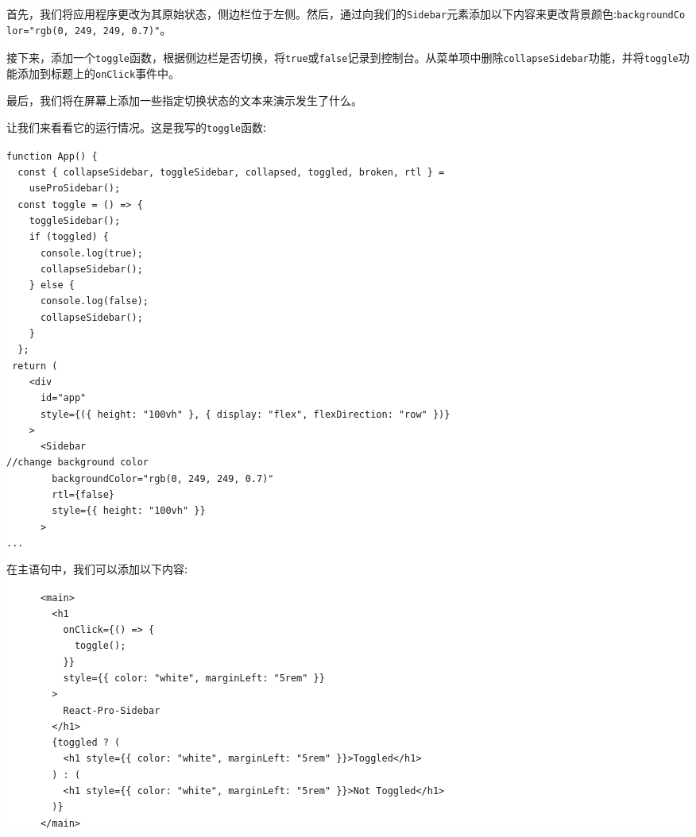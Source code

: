 首先，我们将应用程序更改为其原始状态，侧边栏位于左侧。然后，通过向我们的`Sidebar`元素添加以下内容来更改背景颜色:`backgroundColor="rgb(0, 249, 249, 0.7)"`。

接下来，添加一个`toggle`函数，根据侧边栏是否切换，将`true`或`false`记录到控制台。从菜单项中删除`collapseSidebar`功能，并将`toggle`功能添加到标题上的`onClick`事件中。

最后，我们将在屏幕上添加一些指定切换状态的文本来演示发生了什么。

让我们来看看它的运行情况。这是我写的`toggle`函数:

```
function App() {
  const { collapseSidebar, toggleSidebar, collapsed, toggled, broken, rtl } =
    useProSidebar();
  const toggle = () => {
    toggleSidebar();
    if (toggled) {
      console.log(true);
      collapseSidebar();
    } else {
      console.log(false);
      collapseSidebar();
    }
  };
 return (
    <div
      id="app"
      style={({ height: "100vh" }, { display: "flex", flexDirection: "row" })}
    >
      <Sidebar
//change background color
        backgroundColor="rgb(0, 249, 249, 0.7)"
        rtl={false}
        style={{ height: "100vh" }}
      >
...

```

在主语句中，我们可以添加以下内容:

```
      <main>
        <h1
          onClick={() => {
            toggle();
          }}
          style={{ color: "white", marginLeft: "5rem" }}
        >
          React-Pro-Sidebar
        </h1>
        {toggled ? (
          <h1 style={{ color: "white", marginLeft: "5rem" }}>Toggled</h1>
        ) : (
          <h1 style={{ color: "white", marginLeft: "5rem" }}>Not Toggled</h1>
        )}
      </main>

```
